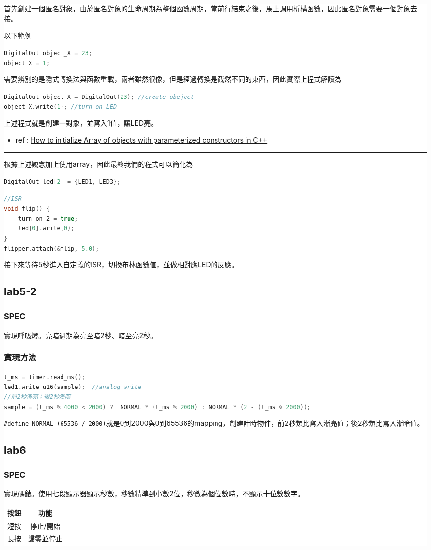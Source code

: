 ```cpp
```
首先創建一個匿名對象，由於匿名對象的生命周期為整個函數周期，當前行結束之後，馬上調用析構函數，因此匿名對象需要一個對象去接。

以下範例
```cpp
DigitalOut object_X = 23;
object_X = 1;
```
需要辨別的是隱式轉換法與函數重載，兩者雖然很像，但是經過轉換是截然不同的東西，因此實際上程式解讀為
```cpp
DigitalOut object_X = DigitalOut(23); //create obeject
object_X.write(1); //turn on LED
```
上述程式就是創建一對象，並寫入1值，讓LED亮。
- ref : [How to initialize Array of objects with parameterized constructors in C++](https://www.geeksforgeeks.org/how-to-initialize-array-of-objects-with-parameterized-constructors-in-c/)

---

根據上述觀念加上使用array，因此最終我們的程式可以簡化為
```cpp
DigitalOut led[2] = {LED1, LED3};
```
```cpp
//ISR
void flip() {
    turn_on_2 = true;
    led[0].write(0);
}
flipper.attach(&flip, 5.0);
```
接下來等待5秒進入自定義的ISR，切換布林函數值，並做相對應LED的反應。

## lab5-2
### SPEC
實現呼吸燈。亮暗週期為亮至暗2秒、暗至亮2秒。

### 實現方法
```cpp
t_ms = timer.read_ms();
led1.write_u16(sample);  //analog write
//前2秒漸亮；後2秒漸暗
sample = (t_ms % 4000 < 2000) ?  NORMAL * (t_ms % 2000) : NORMAL * (2 - (t_ms % 2000));
```
`#define NORMAL (65536 / 2000)`就是0到2000與0到65536的mapping，創建計時物件，前2秒類比寫入漸亮值；後2秒類比寫入漸暗值。

## lab6
### SPEC
實現碼錶。使用七段顯示器顯示秒數，秒數精準到小數2位，秒數為個位數時，不顯示十位數數字。

|按鈕|功能|
|:-:|:-:|
|短按|停止/開始|
|長按|歸零並停止|
